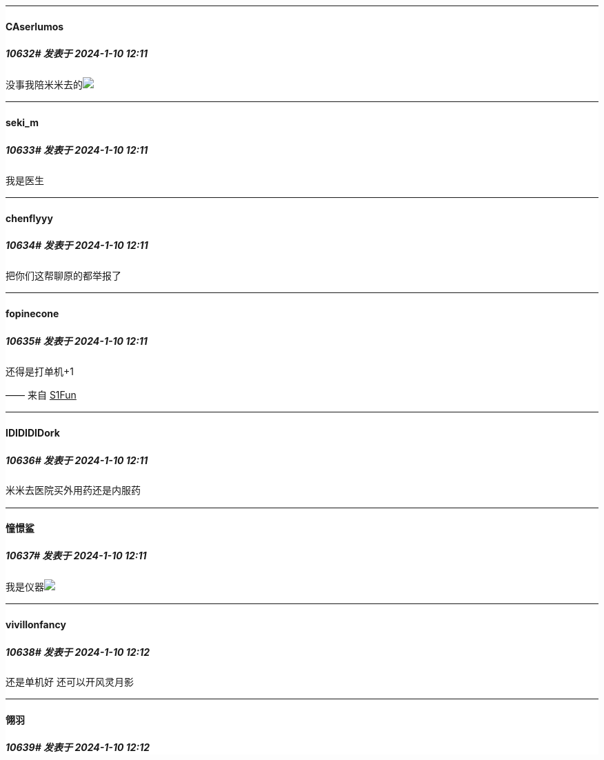 *****

####  CAserlumos  
##### 10632#       发表于 2024-1-10 12:11

没事我陪米米去的<img src="https://static.saraba1st.com/image/smiley/face2017/070.png" referrerpolicy="no-referrer">

*****

####  seki_m  
##### 10633#       发表于 2024-1-10 12:11

我是医生

*****

####  chenflyyy  
##### 10634#       发表于 2024-1-10 12:11

把你们这帮聊原的都举报了

*****

####  fopinecone  
##### 10635#       发表于 2024-1-10 12:11

还得是打单机+1

—— 来自 [S1Fun](https://s1fun.koalcat.com)

*****

####  IDIDIDIDork  
##### 10636#       发表于 2024-1-10 12:11

米米去医院买外用药还是内服药

*****

####  憧憬鲨  
##### 10637#       发表于 2024-1-10 12:11

我是仪器<img src="https://static.saraba1st.com/image/smiley/device2017/001.png" referrerpolicy="no-referrer">

*****

####  vivillonfancy  
##### 10638#       发表于 2024-1-10 12:12

还是单机好 还可以开风灵月影

*****

####  翎羽  
##### 10639#       发表于 2024-1-10 12:12
